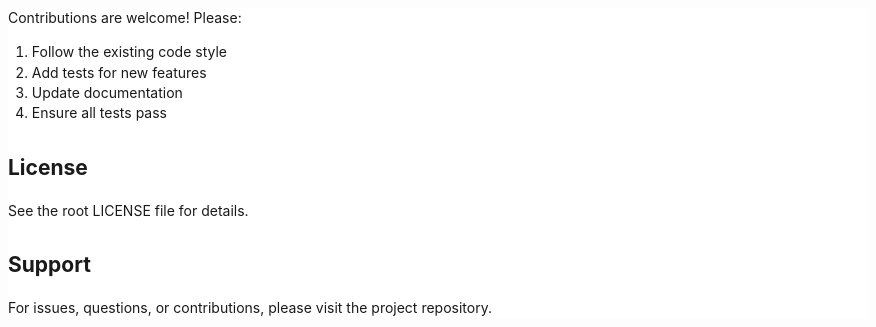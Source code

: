 Contributions are welcome! Please:

1. Follow the existing code style
2. Add tests for new features
3. Update documentation
4. Ensure all tests pass

## License

See the root LICENSE file for details.

## Support

For issues, questions, or contributions, please visit the project repository.
